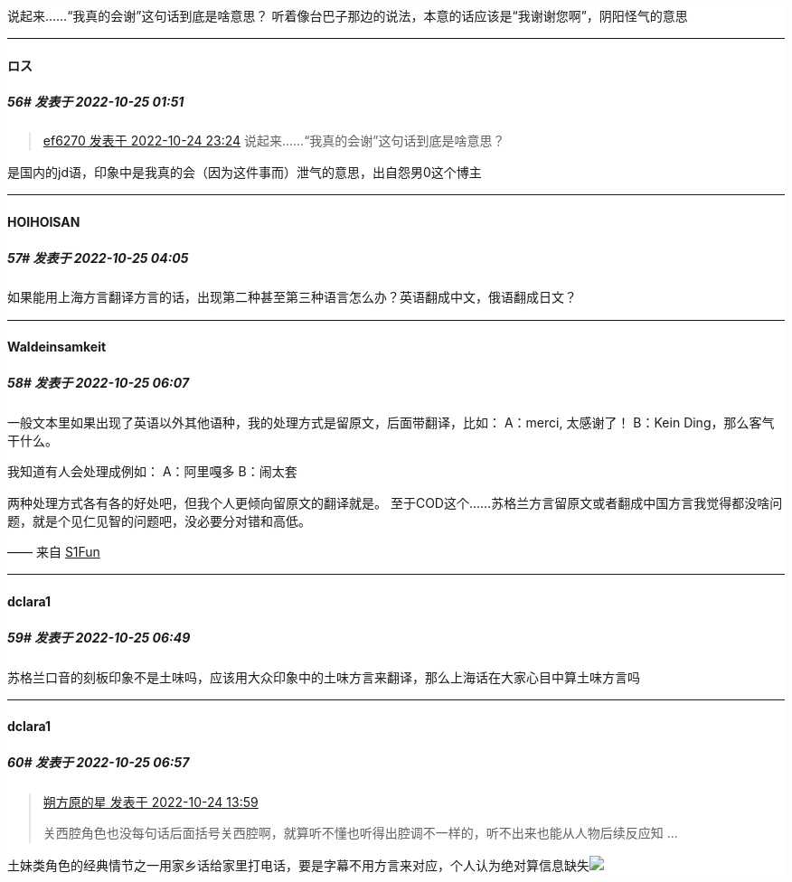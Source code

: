 说起来……“我真的会谢”这句话到底是啥意思？</blockquote>
听着像台巴子那边的说法，本意的话应该是“我谢谢您啊”，阴阳怪气的意思

*****

####  ロス  
##### 56#       发表于 2022-10-25 01:51

<blockquote><a href="httphttps://bbs.saraba1st.com/2b/forum.php?mod=redirect&amp;goto=findpost&amp;pid=58085061&amp;ptid=2100860" target="_blank">ef6270 发表于 2022-10-24 23:24</a>
说起来……“我真的会谢”这句话到底是啥意思？</blockquote>
是国内的jd语，印象中是我真的会（因为这件事而）泄气的意思，出自怨男0这个博主

*****

####  HOIHOISAN  
##### 57#       发表于 2022-10-25 04:05

如果能用上海方言翻译方言的话，出现第二种甚至第三种语言怎么办？英语翻成中文，俄语翻成日文？

*****

####  Waldeinsamkeit  
##### 58#       发表于 2022-10-25 06:07

一般文本里如果出现了英语以外其他语种，我的处理方式是留原文，后面带翻译，比如：
A：merci, 太感谢了！
B：Kein Ding，那么客气干什么。

我知道有人会处理成例如：
A：阿里嘎多
B：闹太套

两种处理方式各有各的好处吧，但我个人更倾向留原文的翻译就是。
至于COD这个……苏格兰方言留原文或者翻成中国方言我觉得都没啥问题，就是个见仁见智的问题吧，没必要分对错和高低。

—— 来自 [S1Fun](https://s1fun.koalcat.com)

*****

####  dclara1  
##### 59#       发表于 2022-10-25 06:49

苏格兰口音的刻板印象不是土味吗，应该用大众印象中的土味方言来翻译，那么上海话在大家心目中算土味方言吗

*****

####  dclara1  
##### 60#       发表于 2022-10-25 06:57

<blockquote><a href="httphttps://bbs.saraba1st.com/2b/forum.php?mod=redirect&amp;goto=findpost&amp;pid=58076390&amp;ptid=2100860" target="_blank">朔方原的星 发表于 2022-10-24 13:59</a>

关西腔角色也没每句话后面括号关西腔啊，就算听不懂也听得出腔调不一样的，听不出来也能从人物后续反应知 ...</blockquote>
土妹类角色的经典情节之一用家乡话给家里打电话，要是字幕不用方言来对应，个人认为绝对算信息缺失<img src="https://static.saraba1st.com/image/smiley/face2017/130.png" referrerpolicy="no-referrer">
